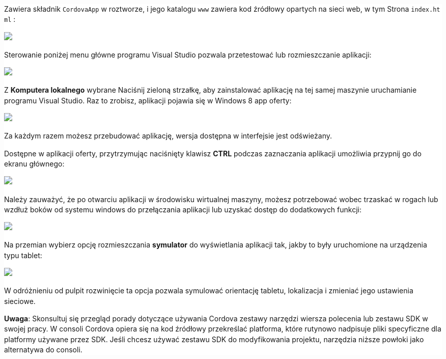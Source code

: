  [14]: img/guide/platforms/win8/win8_sdk_openSLN.png

Zawiera składnik `CordovaApp` w roztworze, i jego katalogu `www` zawiera kod źródłowy opartych na sieci web, w tym Strona `index.html` :

![][15]

 [15]: img/guide/platforms/win8/win8_sdk.png

Sterowanie poniżej menu główne programu Visual Studio pozwala przetestować lub rozmieszczanie aplikacji:

![][16]

 [16]: img/guide/platforms/win8/win8_sdk_deploy.png

Z **Komputera lokalnego** wybrane Naciśnij zieloną strzałkę, aby zainstalować aplikację na tej samej maszynie uruchamianie programu Visual Studio. Raz to zrobisz, aplikacji pojawia się w Windows 8 app oferty:

![][17]

 [17]: img/guide/platforms/win8/win8_sdk_runApp.png

Za każdym razem możesz przebudować aplikację, wersja dostępna w interfejsie jest odświeżany.

Dostępne w aplikacji oferty, przytrzymując naciśnięty klawisz **CTRL** podczas zaznaczania aplikacji umożliwia przypnij go do ekranu głównego:

![][18]

 [18]: img/guide/platforms/win8/win8_sdk_runHome.png

Należy zauważyć, że po otwarciu aplikacji w środowisku wirtualnej maszyny, możesz potrzebować wobec trzaskać w rogach lub wzdłuż boków od systemu windows do przełączania aplikacji lub uzyskać dostęp do dodatkowych funkcji:

![][19]

 [19]: img/guide/platforms/win8/win8_sdk_run.png

Na przemian wybierz opcję rozmieszczania **symulator** do wyświetlania aplikacji tak, jakby to były uruchomione na urządzenia typu tablet:

![][20]

 [20]: img/guide/platforms/win8/win8_sdk_sim.png

W odróżnieniu od pulpit rozwinięcie ta opcja pozwala symulować orientację tabletu, lokalizacja i zmieniać jego ustawienia sieciowe.

**Uwaga**: Skonsultuj się przegląd porady dotyczące używania Cordova zestawy narzędzi wiersza polecenia lub zestawu SDK w swojej pracy. W consoli Cordova opiera się na kod źródłowy przekreślać platforma, które rutynowo nadpisuje pliki specyficzne dla platformy używane przez SDK. Jeśli chcesz używać zestawu SDK do modyfikowania projektu, narzędzia niższe powłoki jako alternatywa do consoli.

 [1]: http://blogs.windows.com/windows_phone/b/wpdev/archive/2012/11/15/adapting-your-webkit-optimized-site-for-internet-explorer-10.aspx
 [2]: http://www.visualstudio.com/downloads
 [3]: http://msdn.microsoft.com/en-US/evalcenter/jj554510
 [4]: https://msdn.microsoft.com/en-us/library/windows/apps/ff626524(v=vs.105).aspx#hyperv
 [5]: http://www.visualstudio.com/downloads/download-visual-studio-vs#d-express-windows-8
 [6]: http://www.visualstudio.com/preview
 [7]: http://www.windowsstore.com/
 [8]: http://msdn.microsoft.com/en-US/library/windows/apps/jj945426
 [9]: http://msdn.microsoft.com/en-US/library/windows/apps/jj945424
 [10]: http://msdn.microsoft.com/en-US/library/windows/apps/jj945423
 [11]: https://www.apache.org/dist/cordova/platforms/
 [12]: img/guide/platforms/win8/win8_installSDK.png
 [13]: win10-support.md.html